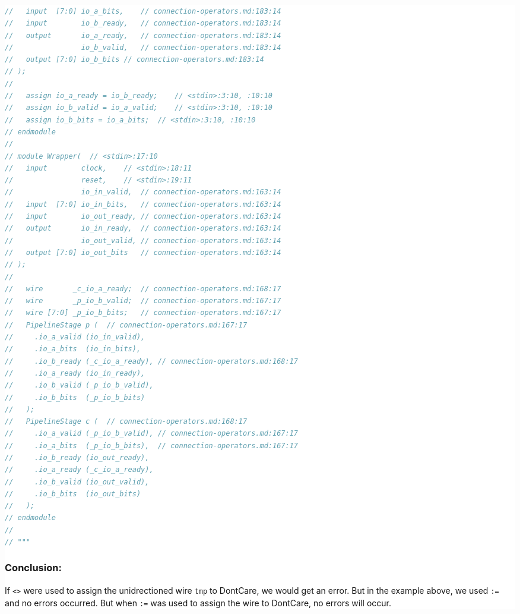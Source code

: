 ```scala
//   input  [7:0] io_a_bits,	// connection-operators.md:183:14
//   input        io_b_ready,	// connection-operators.md:183:14
//   output       io_a_ready,	// connection-operators.md:183:14
//                io_b_valid,	// connection-operators.md:183:14
//   output [7:0] io_b_bits	// connection-operators.md:183:14
// );
// 
//   assign io_a_ready = io_b_ready;	// <stdin>:3:10, :10:10
//   assign io_b_valid = io_a_valid;	// <stdin>:3:10, :10:10
//   assign io_b_bits = io_a_bits;	// <stdin>:3:10, :10:10
// endmodule
// 
// module Wrapper(	// <stdin>:17:10
//   input        clock,	// <stdin>:18:11
//                reset,	// <stdin>:19:11
//                io_in_valid,	// connection-operators.md:163:14
//   input  [7:0] io_in_bits,	// connection-operators.md:163:14
//   input        io_out_ready,	// connection-operators.md:163:14
//   output       io_in_ready,	// connection-operators.md:163:14
//                io_out_valid,	// connection-operators.md:163:14
//   output [7:0] io_out_bits	// connection-operators.md:163:14
// );
// 
//   wire       _c_io_a_ready;	// connection-operators.md:168:17
//   wire       _p_io_b_valid;	// connection-operators.md:167:17
//   wire [7:0] _p_io_b_bits;	// connection-operators.md:167:17
//   PipelineStage p (	// connection-operators.md:167:17
//     .io_a_valid (io_in_valid),
//     .io_a_bits  (io_in_bits),
//     .io_b_ready (_c_io_a_ready),	// connection-operators.md:168:17
//     .io_a_ready (io_in_ready),
//     .io_b_valid (_p_io_b_valid),
//     .io_b_bits  (_p_io_b_bits)
//   );
//   PipelineStage c (	// connection-operators.md:168:17
//     .io_a_valid (_p_io_b_valid),	// connection-operators.md:167:17
//     .io_a_bits  (_p_io_b_bits),	// connection-operators.md:167:17
//     .io_b_ready (io_out_ready),
//     .io_a_ready (_c_io_a_ready),
//     .io_b_valid (io_out_valid),
//     .io_b_bits  (io_out_bits)
//   );
// endmodule
// 
// """
```
### Conclusion:
If `<>` were used to assign the unidrectioned wire `tmp` to DontCare, we would get an error. But in the example above, we used `:=` and no errors occurred.
But when `:=` was used to assign the wire to DontCare, no errors will occur.
